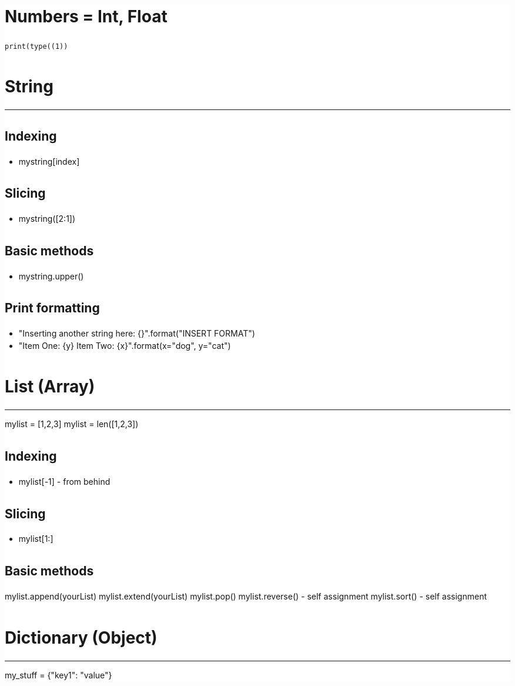 # Numbers = Int, Float

`print(type((1))`

# String
---
## Indexing
- mystring[index]

## Slicing
- mystring([2:1])

## Basic methods
- mystring.upper()

## Print formatting
- "Inserting another string here: {}".format("INSERT FORMAT")
- "Item One: {y} Item Two: {x}".format(x="dog", y="cat")

# List (Array)
---
mylist = [1,2,3]
mylist = len([1,2,3])

## Indexing
- mylist[-1] - from behind

## Slicing
- mylist[1:]

## Basic methods
mylist.append(yourList)
mylist.extend(yourList)
mylist.pop()
mylist.reverse() - self assignment
mylist.sort() - self assignment

# Dictionary (Object)
---
my_stuff = {"key1": "value"}
